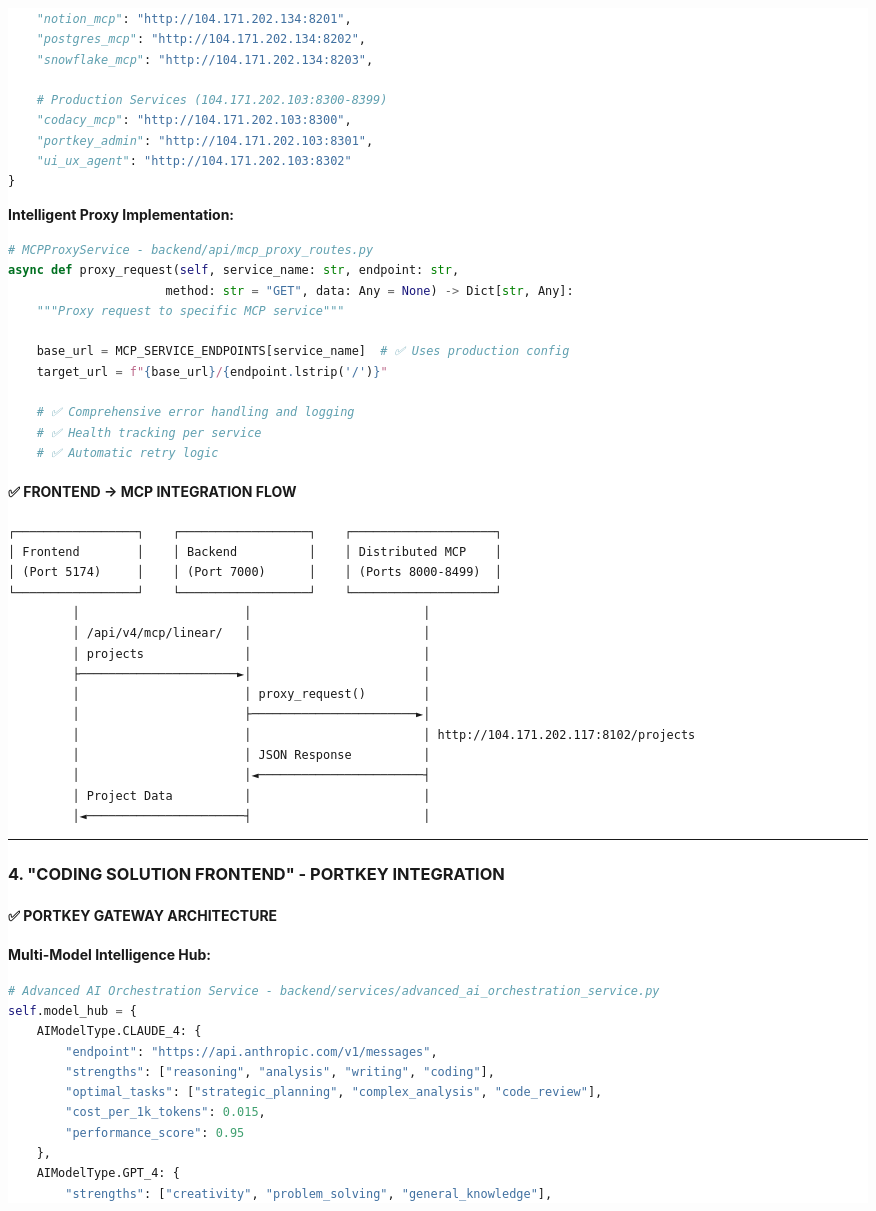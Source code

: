 ```python
    "notion_mcp": "http://104.171.202.134:8201", 
    "postgres_mcp": "http://104.171.202.134:8202",
    "snowflake_mcp": "http://104.171.202.134:8203",
    
    # Production Services (104.171.202.103:8300-8399)
    "codacy_mcp": "http://104.171.202.103:8300",
    "portkey_admin": "http://104.171.202.103:8301",
    "ui_ux_agent": "http://104.171.202.103:8302"
}
```

**Intelligent Proxy Implementation:**
```python
# MCPProxyService - backend/api/mcp_proxy_routes.py
async def proxy_request(self, service_name: str, endpoint: str, 
                      method: str = "GET", data: Any = None) -> Dict[str, Any]:
    """Proxy request to specific MCP service"""
    
    base_url = MCP_SERVICE_ENDPOINTS[service_name]  # ✅ Uses production config
    target_url = f"{base_url}/{endpoint.lstrip('/')}"
    
    # ✅ Comprehensive error handling and logging
    # ✅ Health tracking per service
    # ✅ Automatic retry logic
```

#### **✅ FRONTEND → MCP INTEGRATION FLOW**

```
┌─────────────────┐    ┌──────────────────┐    ┌────────────────────┐
│ Frontend        │    │ Backend          │    │ Distributed MCP    │
│ (Port 5174)     │    │ (Port 7000)      │    │ (Ports 8000-8499)  │
└─────────────────┘    └──────────────────┘    └────────────────────┘
         │                       │                        │
         │ /api/v4/mcp/linear/   │                        │
         │ projects              │                        │
         ├──────────────────────►│                        │
         │                       │ proxy_request()        │
         │                       ├───────────────────────►│
         │                       │                        │ http://104.171.202.117:8102/projects
         │                       │ JSON Response          │
         │                       │◄───────────────────────┤
         │ Project Data          │                        │
         │◄──────────────────────┤                        │
```

---

### **4. "CODING SOLUTION FRONTEND" - PORTKEY INTEGRATION**

#### **✅ PORTKEY GATEWAY ARCHITECTURE**

**Multi-Model Intelligence Hub:**
```python
# Advanced AI Orchestration Service - backend/services/advanced_ai_orchestration_service.py
self.model_hub = {
    AIModelType.CLAUDE_4: {
        "endpoint": "https://api.anthropic.com/v1/messages",
        "strengths": ["reasoning", "analysis", "writing", "coding"],
        "optimal_tasks": ["strategic_planning", "complex_analysis", "code_review"],
        "cost_per_1k_tokens": 0.015,
        "performance_score": 0.95
    },
    AIModelType.GPT_4: {
        "strengths": ["creativity", "problem_solving", "general_knowledge"],
```